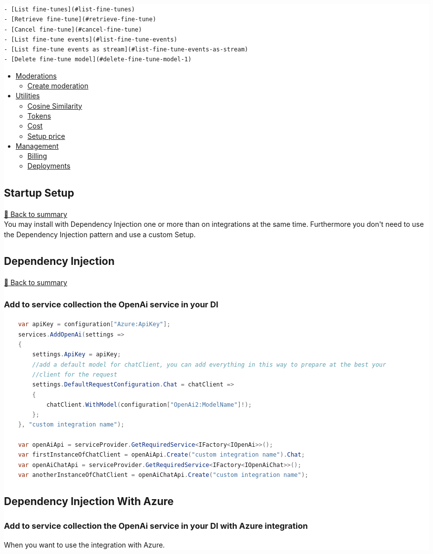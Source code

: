     - [List fine-tunes](#list-fine-tunes)
    - [Retrieve fine-tune](#retrieve-fine-tune)
    - [Cancel fine-tune](#cancel-fine-tune)
    - [List fine-tune events](#list-fine-tune-events)
    - [List fine-tune events as stream](#list-fine-tune-events-as-stream)
    - [Delete fine-tune model](#delete-fine-tune-model-1)
  - [Moderations](#moderations)
    - [Create moderation](#create-moderation)
  - [Utilities](#utilities)
    - [Cosine Similarity](#cosine-similarity)
    - [Tokens](#tokens)
    - [Cost](#cost)
    - [Setup price](#setup-price)
  - [Management](#management)
    - [Billing](#billing)
    - [Deployments](#deployments)


## Startup Setup
[📖 Back to summary](#documentation)\
You may install with Dependency Injection one or more than on integrations at the same time. Furthermore you don't need to use the Dependency Injection pattern and use a custom Setup.

## Dependency Injection
[📖 Back to summary](#documentation)

### Add to service collection the OpenAi service in your DI

```csharp
    var apiKey = configuration["Azure:ApiKey"];
    services.AddOpenAi(settings =>
    {
        settings.ApiKey = apiKey;
        //add a default model for chatClient, you can add everything in this way to prepare at the best your
        //client for the request
        settings.DefaultRequestConfiguration.Chat = chatClient =>
        {
            chatClient.WithModel(configuration["OpenAi2:ModelName"]!);
        };
    }, "custom integration name");

    var openAiApi = serviceProvider.GetRequiredService<IFactory<IOpenAi>>();
    var firstInstanceOfChatClient = openAiApi.Create("custom integration name").Chat;
    var openAiChatApi = serviceProvider.GetRequiredService<IFactory<IOpenAiChat>>();
    var anotherInstanceOfChatClient = openAiChatApi.Create("custom integration name");
```

## Dependency Injection With Azure

### Add to service collection the OpenAi service in your DI with Azure integration
When you want to use the integration with Azure.

